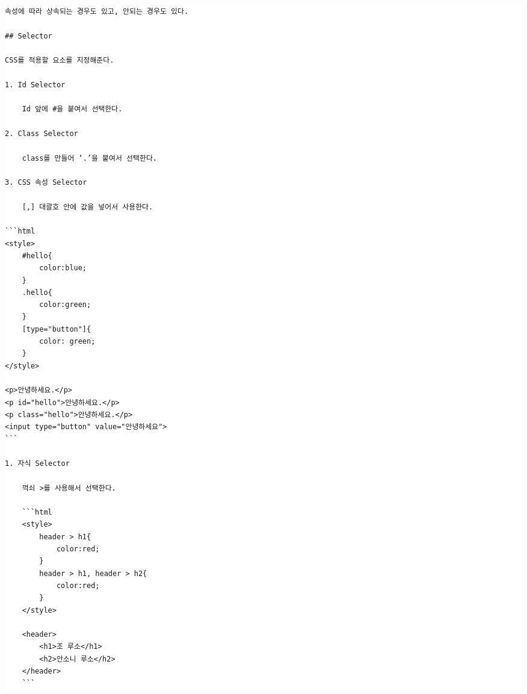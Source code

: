     속성에 따라 상속되는 경우도 있고, 안되는 경우도 있다.
    
    ## Selector
    
    CSS를 적용할 요소를 지정해준다.
    
    1. Id Selector
        
        Id 앞에 #을 붙여서 선택한다.
        
    2. Class Selector
        
        class를 만들어 ‘.’을 붙여서 선택한다.
        
    3. CSS 속성 Selector
        
        [,] 대괄호 안에 값을 넣어서 사용한다.

    ```html
    <style>
        #hello{
            color:blue;
        }
        .hello{
            color:green;
        }
        [type="button"]{
            color: green;
        }
    </style>
    
    <p>안녕하세요.</p>
    <p id="hello">안녕하세요.</p>
    <p class="hello">안녕하세요.</p>
    <input type="button" value="안녕하세요">
    ```
    
    1. 자식 Selector
        
        꺽쇠 >를 사용해서 선택한다.
        
        ```html
        <style>
            header > h1{
                color:red;
            }
            header > h1, header > h2{
                color:red;
            }
        </style>
        
        <header>
            <h1>조 루소</h1>
            <h2>안소니 루소</h2>
        </header>
        ```
        